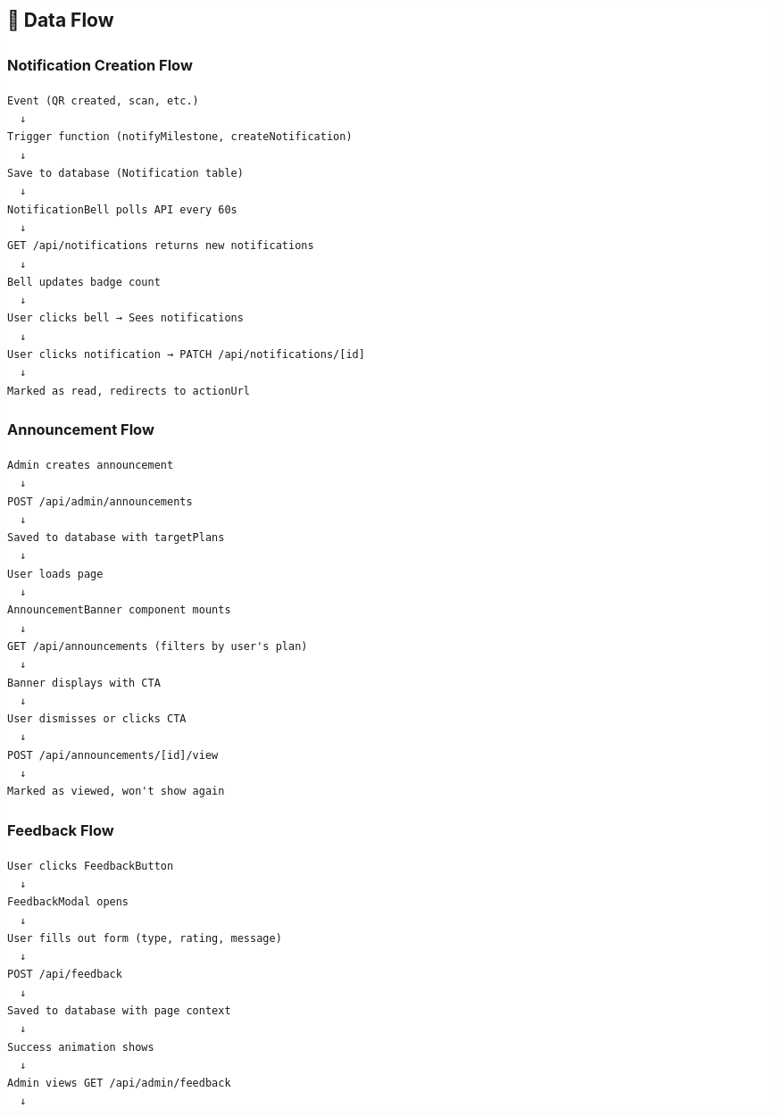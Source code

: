 
## 🔄 Data Flow

### Notification Creation Flow
```
Event (QR created, scan, etc.)
  ↓
Trigger function (notifyMilestone, createNotification)
  ↓
Save to database (Notification table)
  ↓
NotificationBell polls API every 60s
  ↓
GET /api/notifications returns new notifications
  ↓
Bell updates badge count
  ↓
User clicks bell → Sees notifications
  ↓
User clicks notification → PATCH /api/notifications/[id]
  ↓
Marked as read, redirects to actionUrl
```

### Announcement Flow
```
Admin creates announcement
  ↓
POST /api/admin/announcements
  ↓
Saved to database with targetPlans
  ↓
User loads page
  ↓
AnnouncementBanner component mounts
  ↓
GET /api/announcements (filters by user's plan)
  ↓
Banner displays with CTA
  ↓
User dismisses or clicks CTA
  ↓
POST /api/announcements/[id]/view
  ↓
Marked as viewed, won't show again
```

### Feedback Flow
```
User clicks FeedbackButton
  ↓
FeedbackModal opens
  ↓
User fills out form (type, rating, message)
  ↓
POST /api/feedback
  ↓
Saved to database with page context
  ↓
Success animation shows
  ↓
Admin views GET /api/admin/feedback
  ↓
```